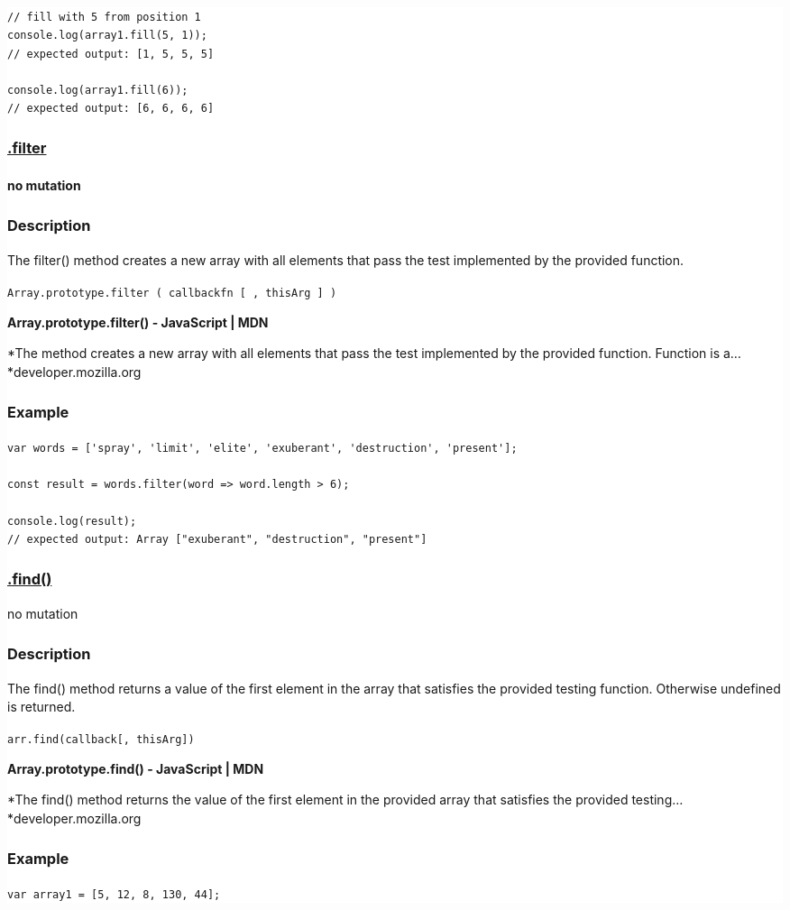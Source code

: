     // fill with 5 from position 1
    console.log(array1.fill(5, 1));
    // expected output: [1, 5, 5, 5]

    console.log(array1.fill(6));
    // expected output: [6, 6, 6, 6]

### <a href="https://doesitmutate.xyz/filter" class="markup--anchor markup--h3-anchor">.filter</a>

#### no mutation

### Description

The filter() method creates a new array with all elements that pass the test implemented by the provided function.

    Array.prototype.filter ( callbackfn [ , thisArg ] )

**Array.prototype.filter() - JavaScript | MDN**  

*The method creates a new array with all elements that pass the test implemented by the provided function. Function is a…*developer.mozilla.org<a href="https://developer.mozilla.org/en-US/docs/Web/JavaScript/Reference/Global_Objects/Array/filter" class="js-mixtapeImage mixtapeImage u-ignoreBlock"></a>

### Example

    var words = ['spray', 'limit', 'elite', 'exuberant', 'destruction', 'present'];

    const result = words.filter(word => word.length > 6);

    console.log(result);
    // expected output: Array ["exuberant", "destruction", "present"]

### <a href="https://doesitmutate.xyz/find" class="markup--anchor markup--h3-anchor">.find()</a>

no mutation

### Description

The find() method returns a value of the first element in the array that satisfies the provided testing function. Otherwise undefined is returned.

    arr.find(callback[, thisArg])

**Array.prototype.find() - JavaScript | MDN**  

*The find() method returns the value of the first element in the provided array that satisfies the provided testing…*developer.mozilla.org<a href="https://developer.mozilla.org/en-US/docs/Web/JavaScript/Reference/Global_Objects/Array/find" class="js-mixtapeImage mixtapeImage u-ignoreBlock"></a>

### Example

    var array1 = [5, 12, 8, 130, 44];
